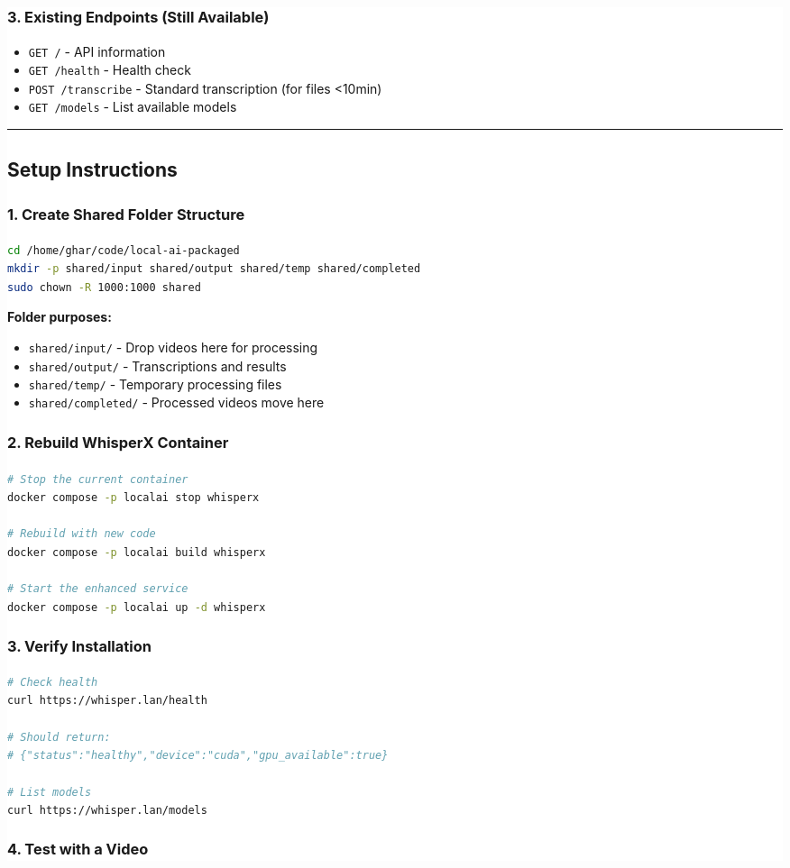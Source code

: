 ### 3. Existing Endpoints (Still Available)

- `GET /` - API information
- `GET /health` - Health check
- `POST /transcribe` - Standard transcription (for files <10min)
- `GET /models` - List available models

---

## Setup Instructions

### 1. Create Shared Folder Structure

```bash
cd /home/ghar/code/local-ai-packaged
mkdir -p shared/input shared/output shared/temp shared/completed
sudo chown -R 1000:1000 shared
```

**Folder purposes:**
- `shared/input/` - Drop videos here for processing
- `shared/output/` - Transcriptions and results
- `shared/temp/` - Temporary processing files
- `shared/completed/` - Processed videos move here

### 2. Rebuild WhisperX Container

```bash
# Stop the current container
docker compose -p localai stop whisperx

# Rebuild with new code
docker compose -p localai build whisperx

# Start the enhanced service
docker compose -p localai up -d whisperx
```

### 3. Verify Installation

```bash
# Check health
curl https://whisper.lan/health

# Should return:
# {"status":"healthy","device":"cuda","gpu_available":true}

# List models
curl https://whisper.lan/models
```

### 4. Test with a Video
